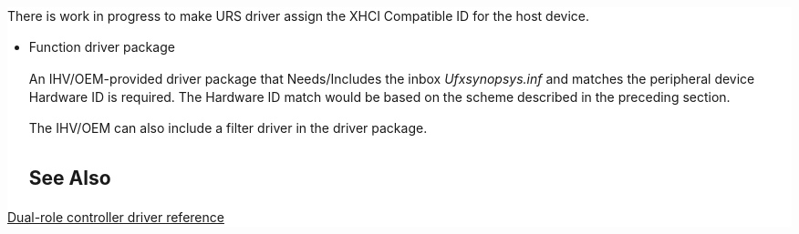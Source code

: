   There is work in progress to make URS driver assign the XHCI Compatible ID for the host device.

- Function driver package

  An IHV/OEM-provided driver package that Needs/Includes the inbox *Ufxsynopsys.inf* and matches the peripheral device Hardware ID is required. The Hardware ID match would be based on the scheme described in the preceding section.

  The IHV/OEM can also include a filter driver in the driver package.
  ## See Also

[Dual-role controller driver reference](https://docs.microsoft.com/windows-hardware/drivers/ddi/content/_usbref/#dual-role-controller-driver-reference)






